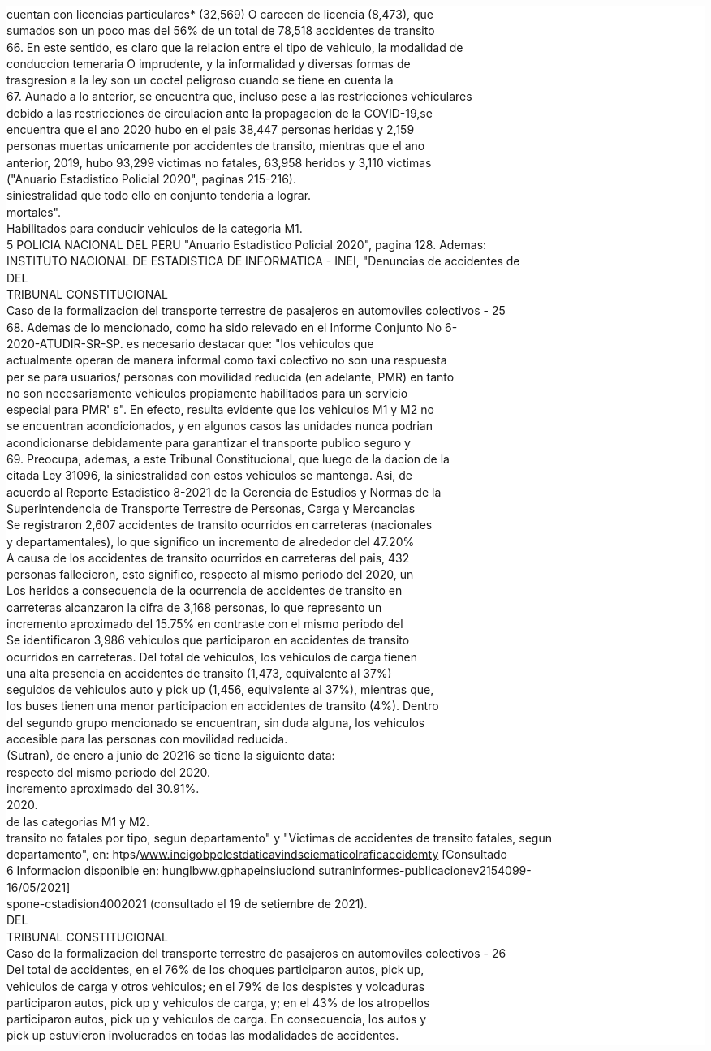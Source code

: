 cuentan con licencias particulares* (32,569) O carecen de licencia (8,473), que  
sumados son un poco mas del 56% de un total de 78,518 accidentes de transito  
66. En este sentido, es claro que la relacion entre el tipo de vehiculo, la modalidad de  
conduccion temeraria O imprudente, y la informalidad y diversas formas de  
trasgresion a la ley son un coctel peligroso cuando se tiene en cuenta la  
67. Aunado a lo anterior, se encuentra que, incluso pese a las restricciones vehiculares  
debido a las restricciones de circulacion ante la propagacion de la COVID-19,se  
encuentra que el ano 2020 hubo en el pais 38,447 personas heridas y 2,159  
personas muertas unicamente por accidentes de transito, mientras que el ano  
anterior, 2019, hubo 93,299 victimas no fatales, 63,958 heridos y 3,110 victimas  
("Anuario Estadistico Policial 2020", paginas 215-216).  
siniestralidad que todo ello en conjunto tenderia a lograr.  
mortales".  
Habilitados para conducir vehiculos de la categoria M1.  
5 POLICIA NACIONAL DEL PERU "Anuario Estadistico Policial 2020", pagina 128. Ademas:  
INSTITUTO NACIONAL DE ESTADISTICA DE INFORMATICA - INEI, "Denuncias de accidentes de  
DEL  
TRIBUNAL CONSTITUCIONAL  
Caso de la formalizacion del transporte terrestre de pasajeros en automoviles colectivos - 25  
68. Ademas de lo mencionado, como ha sido relevado en el Informe Conjunto No 6-  
2020-ATUDIR-SR-SP. es necesario destacar que: "los vehiculos que  
actualmente operan de manera informal como taxi colectivo no son una respuesta  
per se para usuarios/ personas con movilidad reducida (en adelante, PMR) en tanto  
no son necesariamente vehiculos propiamente habilitados para un servicio  
especial para PMR' s". En efecto, resulta evidente que los vehiculos M1 y M2 no  
se encuentran acondicionados, y en algunos casos las unidades nunca podrian  
acondicionarse debidamente para garantizar el transporte publico seguro y  
69. Preocupa, ademas, a este Tribunal Constitucional, que luego de la dacion de la  
citada Ley 31096, la siniestralidad con estos vehiculos se mantenga. Asi, de  
acuerdo al Reporte Estadistico 8-2021 de la Gerencia de Estudios y Normas de la  
Superintendencia de Transporte Terrestre de Personas, Carga y Mercancias  
Se registraron 2,607 accidentes de transito ocurridos en carreteras (nacionales  
y departamentales), lo que significo un incremento de alrededor del 47.20%  
A causa de los accidentes de transito ocurridos en carreteras del pais, 432  
personas fallecieron, esto significo, respecto al mismo periodo del 2020, un  
Los heridos a consecuencia de la ocurrencia de accidentes de transito en  
carreteras alcanzaron la cifra de 3,168 personas, lo que represento un  
incremento aproximado del 15.75% en contraste con el mismo periodo del  
Se identificaron 3,986 vehiculos que participaron en accidentes de transito  
ocurridos en carreteras. Del total de vehiculos, los vehiculos de carga tienen  
una alta presencia en accidentes de transito (1,473, equivalente al 37%)  
seguidos de vehiculos auto y pick up (1,456, equivalente al 37%), mientras que,  
los buses tienen una menor participacion en accidentes de transito (4%). Dentro  
del segundo grupo mencionado se encuentran, sin duda alguna, los vehiculos  
accesible para las personas con movilidad reducida.  
(Sutran), de enero a junio de 20216 se tiene la siguiente data:  
respecto del mismo periodo del 2020.  
incremento aproximado del 30.91%.  
2020.  
de las categorias M1 y M2.  
transito no fatales por tipo, segun departamento" y "Victimas de accidentes de transito fatales, segun  
departamento", en: htps/www.incigobpelestdaticavindsciematicolraficaccidemty [Consultado  
6 Informacion disponible en: hunglbww.gphapeinsiuciond sutraninformes-publicacionev2154099-  
16/05/2021]  
spone-cstadision4002021 (consultado el 19 de setiembre de 2021).  
DEL  
TRIBUNAL CONSTITUCIONAL  
Caso de la formalizacion del transporte terrestre de pasajeros en automoviles colectivos - 26  
Del total de accidentes, en el 76% de los choques participaron autos, pick up,  
vehiculos de carga y otros vehiculos; en el 79% de los despistes y volcaduras  
participaron autos, pick up y vehiculos de carga, y; en el 43% de los atropellos  
participaron autos, pick up y vehiculos de carga. En consecuencia, los autos y  
pick up estuvieron involucrados en todas las modalidades de accidentes.  